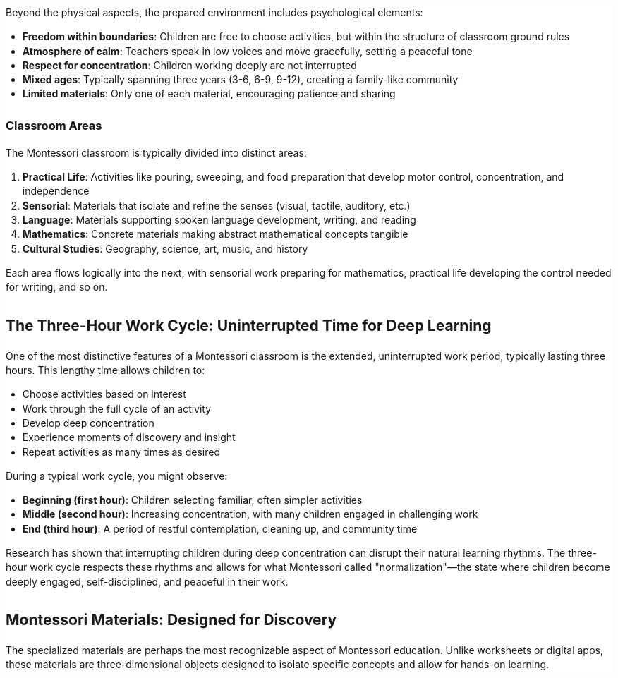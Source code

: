 Beyond the physical aspects, the prepared environment includes psychological elements:

*   **Freedom within boundaries**: Children are free to choose activities, but within the structure of classroom ground rules
*   **Atmosphere of calm**: Teachers speak in low voices and move gracefully, setting a peaceful tone
*   **Respect for concentration**: Children working deeply are not interrupted
*   **Mixed ages**: Typically spanning three years (3-6, 6-9, 9-12), creating a family-like community
*   **Limited materials**: Only one of each material, encouraging patience and sharing

### Classroom Areas

The Montessori classroom is typically divided into distinct areas:

1.  **Practical Life**: Activities like pouring, sweeping, and food preparation that develop motor control, concentration, and independence
2.  **Sensorial**: Materials that isolate and refine the senses (visual, tactile, auditory, etc.)
3.  **Language**: Materials supporting spoken language development, writing, and reading
4.  **Mathematics**: Concrete materials making abstract mathematical concepts tangible
5.  **Cultural Studies**: Geography, science, art, music, and history

Each area flows logically into the next, with sensorial work preparing for mathematics, practical life developing the control needed for writing, and so on.

## The Three-Hour Work Cycle: Uninterrupted Time for Deep Learning

One of the most distinctive features of a Montessori classroom is the extended, uninterrupted work period, typically lasting three hours. This lengthy time allows children to:

*   Choose activities based on interest
*   Work through the full cycle of an activity
*   Develop deep concentration
*   Experience moments of discovery and insight
*   Repeat activities as many times as desired

During a typical work cycle, you might observe:

*   **Beginning (first hour)**: Children selecting familiar, often simpler activities
*   **Middle (second hour)**: Increasing concentration, with many children engaged in challenging work
*   **End (third hour)**: A period of restful contemplation, cleaning up, and community time

Research has shown that interrupting children during deep concentration can disrupt their natural learning rhythms. The three-hour work cycle respects these rhythms and allows for what Montessori called "normalization"—the state where children become deeply engaged, self-disciplined, and peaceful in their work.

## Montessori Materials: Designed for Discovery

The specialized materials are perhaps the most recognizable aspect of Montessori education. Unlike worksheets or digital apps, these materials are three-dimensional objects designed to isolate specific concepts and allow for hands-on learning.
